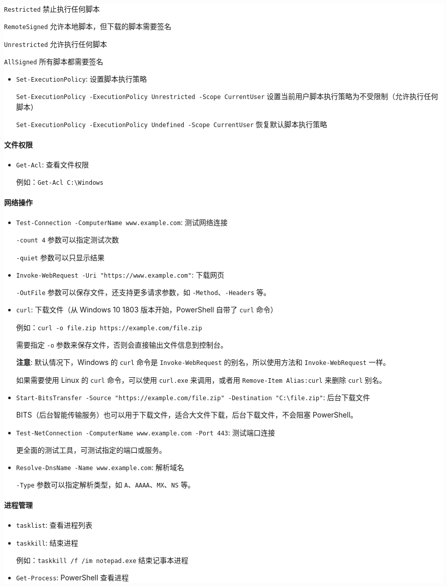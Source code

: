   `Restricted` 禁止执行任何脚本

  `RemoteSigned` 允许本地脚本，但下载的脚本需要签名

  `Unrestricted` 允许执行任何脚本

  `AllSigned` 所有脚本都需要签名

- `Set-ExecutionPolicy`: 设置脚本执行策略

  `Set-ExecutionPolicy -ExecutionPolicy Unrestricted -Scope CurrentUser` 设置当前用户脚本执行策略为不受限制（允许执行任何脚本）

  `Set-ExecutionPolicy -ExecutionPolicy Undefined -Scope CurrentUser` 恢复默认脚本执行策略

#### 文件权限

- `Get-Acl`: 查看文件权限

  例如：`Get-Acl C:\Windows`

#### 网络操作

- `Test-Connection -ComputerName www.example.com`: 测试网络连接

  `-count 4` 参数可以指定测试次数

  `-quiet` 参数可以只显示结果

- `Invoke-WebRequest -Uri "https://www.example.com"`: 下载网页

  `-OutFile` 参数可以保存文件，还支持更多请求参数，如 `-Method`、`-Headers` 等。

- `curl`: 下载文件（从 Windows 10 1803 版本开始，PowerShell 自带了 `curl` 命令）

  例如：`curl -o file.zip https://example.com/file.zip`

  需要指定 `-o` 参数来保存文件，否则会直接输出文件信息到控制台。

  **注意**: 默认情况下，Windows 的 `curl` 命令是 `Invoke-WebRequest` 的别名，所以使用方法和 `Invoke-WebRequest` 一样。

  如果需要使用 Linux 的 `curl` 命令，可以使用 `curl.exe` 来调用，或者用 `Remove-Item Alias:curl` 来删除 `curl` 别名。

- `Start-BitsTransfer -Source "https://example.com/file.zip" -Destination "C:\file.zip"`: 后台下载文件

  BITS（后台智能传输服务）也可以用于下载文件，适合大文件下载，后台下载文件，不会阻塞 PowerShell。

- `Test-NetConnection -ComputerName www.example.com -Port 443`: 测试端口连接

  更全面的测试工具，可测试指定的端口或服务。

- `Resolve-DnsName -Name www.example.com`: 解析域名

  `-Type` 参数可以指定解析类型，如 `A`、`AAAA`、`MX`、`NS` 等。

#### 进程管理

- `tasklist`: 查看进程列表

- `taskkill`: 结束进程

  例如：`taskkill /f /im notepad.exe` 结束记事本进程

- `Get-Process`: PowerShell 查看进程
